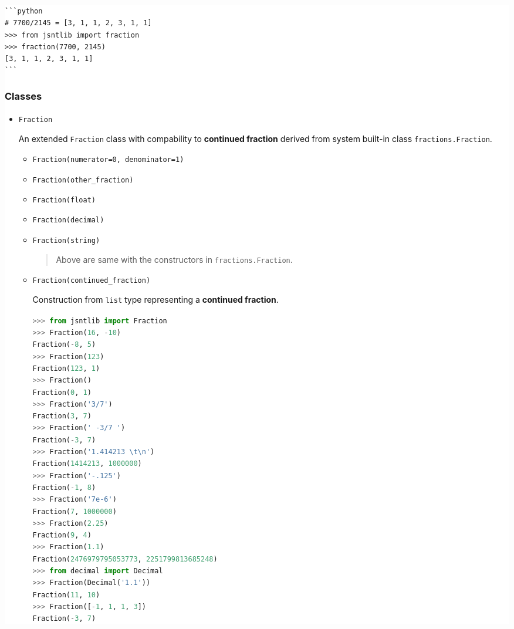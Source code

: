     ```python
    # 7700/2145 = [3, 1, 1, 2, 3, 1, 1]
    >>> from jsntlib import fraction
    >>> fraction(7700, 2145)
    [3, 1, 1, 2, 3, 1, 1]
    ```






### Classes



  * `Fraction`

    An extended `Fraction` class with compability to **continued fraction** derived from system built-in class `fractions.Fraction`.

    * `Fraction(numerator=0, denominator=1)`

    * `Fraction(other_fraction)`

    * `Fraction(float)`

    * `Fraction(decimal)`

    * `Fraction(string)`

      > Above are same with the constructors in `fractions.Fraction`.

    * `Fraction(continued_fraction)`

      Construction from `list` type representing a **continued fraction**.

      ```python
      >>> from jsntlib import Fraction
      >>> Fraction(16, -10)
      Fraction(-8, 5)
      >>> Fraction(123)
      Fraction(123, 1)
      >>> Fraction()
      Fraction(0, 1)
      >>> Fraction('3/7')
      Fraction(3, 7)
      >>> Fraction(' -3/7 ')
      Fraction(-3, 7)
      >>> Fraction('1.414213 \t\n')
      Fraction(1414213, 1000000)
      >>> Fraction('-.125')
      Fraction(-1, 8)
      >>> Fraction('7e-6')
      Fraction(7, 1000000)
      >>> Fraction(2.25)
      Fraction(9, 4)
      >>> Fraction(1.1)
      Fraction(2476979795053773, 2251799813685248)
      >>> from decimal import Decimal
      >>> Fraction(Decimal('1.1'))
      Fraction(11, 10)
      >>> Fraction([-1, 1, 1, 3])
      Fraction(-3, 7)
      ```
